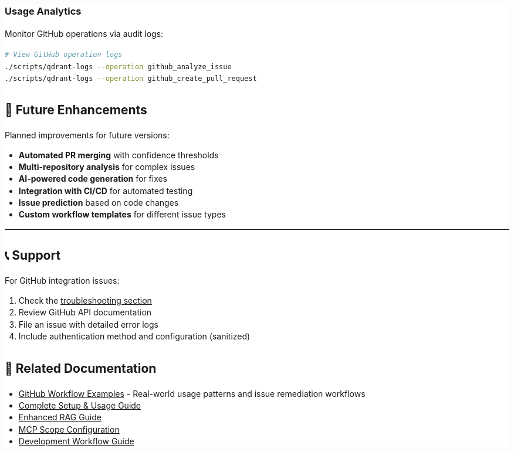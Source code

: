 
### Usage Analytics

Monitor GitHub operations via audit logs:

```bash
# View GitHub operation logs
./scripts/qdrant-logs --operation github_analyze_issue
./scripts/qdrant-logs --operation github_create_pull_request
```

## 🚀 Future Enhancements

Planned improvements for future versions:

- **Automated PR merging** with confidence thresholds
- **Multi-repository analysis** for complex issues
- **AI-powered code generation** for fixes
- **Integration with CI/CD** for automated testing
- **Issue prediction** based on code changes
- **Custom workflow templates** for different issue types

---

## 📞 Support

For GitHub integration issues:

1. Check the [troubleshooting section](#troubleshooting)
2. Review GitHub API documentation
3. File an issue with detailed error logs
4. Include authentication method and configuration (sanitized)

## 🔗 Related Documentation

- [GitHub Workflow Examples](github-workflow-examples.md) - Real-world usage patterns and issue remediation workflows
- [Complete Setup & Usage Guide](complete-setup-and-usage-guide.md)
- [Enhanced RAG Guide](technical/enhanced-qdrant-rag-guide.md)
- [MCP Scope Configuration](mcp-scope-configuration-guide.md)
- [Development Workflow Guide](development-workflow-guide.md)